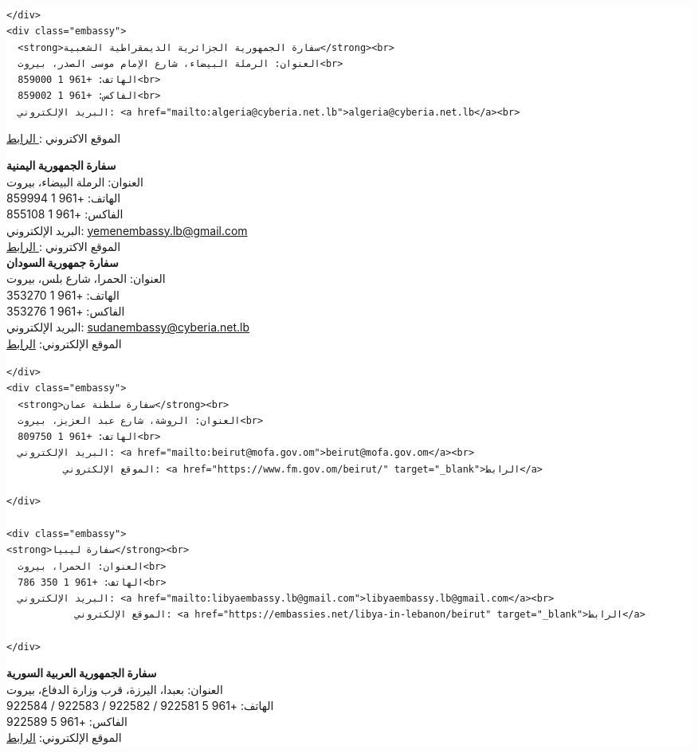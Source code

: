      
    </div>
    <div class="embassy">
      <strong>سفارة الجمهورية الجزائرية الديمقراطية الشعبية</strong><br>
      العنوان: الرملة البيضاء، شارع الإمام موسى الصدر، بيروت<br>
      الهاتف: +961 1 859000<br>
      الفاكس: +961 1 859002<br>
      البريد الإلكتروني: <a href="mailto:algeria@cyberia.net.lb">algeria@cyberia.net.lb</a><br>
  الموقع الاكتروني :<a href ="https://embalgeria-lb.net/"> الرابط</a>
    </div>
    <div class="embassy">
      <strong>سفارة الجمهورية اليمنية</strong><br>
      العنوان: الرملة البيضاء، بيروت<br>
      الهاتف: +961 1 859994<br>
      الفاكس: +961 1 855108<br>
      البريد الإلكتروني: <a href="mailto:yemenembassy.lb@gmail.com">yemenembassy.lb@gmail.com</a><br>
    الموقع الاكتروني :<a href ="https://www.embassy-worldwide.com/embassy/embassy-of-yemen-in-beirut-lebanon/"> الرابط </a>
    </div>
    <div class="embassy">
      <strong>سفارة جمهورية السودان</strong><br>
      العنوان: الحمرا، شارع بلس، بيروت<br>
      الهاتف: +961 1 353270<br>
      الفاكس: +961 1 353276<br>
      البريد الإلكتروني: <a href="mailto:sudanembassy@cyberia.net.lb">sudanembassy@cyberia.net.lb</a><br>
          الموقع الإلكتروني: <a href="https://www.visahq.com/sudan/embassy/lebanon/" target="_blank">الرابط</a>

    </div>
    <div class="embassy">
      <strong>سفارة سلطنة عمان</strong><br>
      العنوان: الروشة، شارع عبد العزيز، بيروت<br>
      الهاتف: +961 1 809750<br>
      البريد الإلكتروني: <a href="mailto:beirut@mofa.gov.om">beirut@mofa.gov.om</a><br>
              الموقع الإلكتروني: <a href="https://www.fm.gov.om/beirut/" target="_blank">الرابط</a>

    </div>
   
    <div class="embassy">
    <strong>سفارة ليبيا</strong><br>
      العنوان: الحمرا، بيروت<br>
      الهاتف: +961 1 350 786<br>
      البريد الإلكتروني: <a href="mailto:libyaembassy.lb@gmail.com">libyaembassy.lb@gmail.com</a><br>
                الموقع الإلكتروني: <a href="https://embassies.net/libya-in-lebanon/beirut" target="_blank">الرابط</a>

    </div>

<div class="embassy">
  <strong>سفارة الجمهورية العربية السورية</strong><br>
  العنوان: بعبدا، اليرزة، قرب وزارة الدفاع، بيروت<br>
  الهاتف: +961 5 922581 / 922582 / 922583 / 922584<br>
  الفاكس: +961 5 922589<br>
  الموقع الإلكتروني: <a href="https://mofaex.gov.sy/beirut-embassy/" target="_blank">الرابط</a>
</div>
